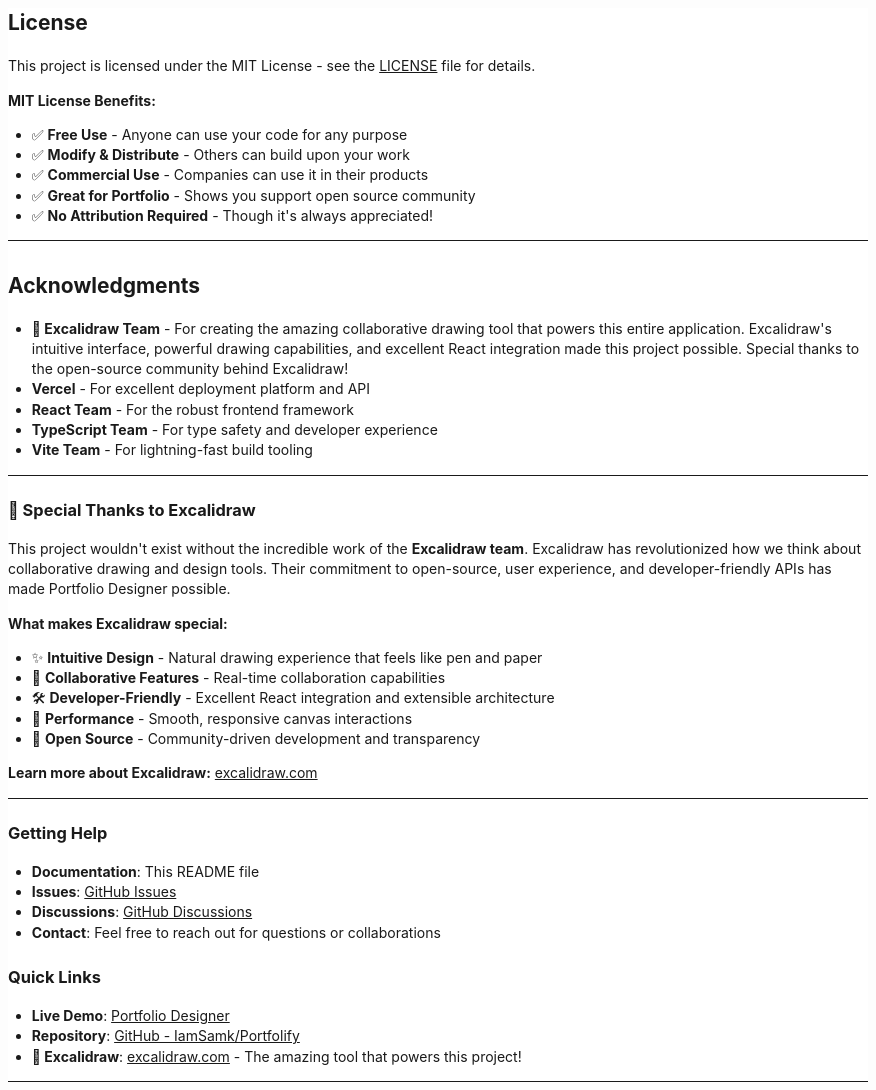 ## License

This project is licensed under the MIT License - see the [LICENSE](LICENSE) file for details.

**MIT License Benefits:**
- ✅ **Free Use** - Anyone can use your code for any purpose
- ✅ **Modify & Distribute** - Others can build upon your work
- ✅ **Commercial Use** - Companies can use it in their products
- ✅ **Great for Portfolio** - Shows you support open source community
- ✅ **No Attribution Required** - Though it's always appreciated!

---

## Acknowledgments

- **🎨 Excalidraw Team** - For creating the amazing collaborative drawing tool that powers this entire application. Excalidraw's intuitive interface, powerful drawing capabilities, and excellent React integration made this project possible. Special thanks to the open-source community behind Excalidraw!
- **Vercel** - For excellent deployment platform and API
- **React Team** - For the robust frontend framework
- **TypeScript Team** - For type safety and developer experience
- **Vite Team** - For lightning-fast build tooling

---

### **🎨 Special Thanks to Excalidraw**

This project wouldn't exist without the incredible work of the **Excalidraw team**. Excalidraw has revolutionized how we think about collaborative drawing and design tools. Their commitment to open-source, user experience, and developer-friendly APIs has made Portfolio Designer possible.

**What makes Excalidraw special:**
- ✨ **Intuitive Design** - Natural drawing experience that feels like pen and paper
- 🤝 **Collaborative Features** - Real-time collaboration capabilities
- 🛠️ **Developer-Friendly** - Excellent React integration and extensible architecture
- 🎯 **Performance** - Smooth, responsive canvas interactions
- 💎 **Open Source** - Community-driven development and transparency

**Learn more about Excalidraw:** [excalidraw.com](https://excalidraw.com/)

---

### Getting Help
- **Documentation**: This README file
- **Issues**: [GitHub Issues](https://github.com/IamSamk/Portfolify/issues)
- **Discussions**: [GitHub Discussions](https://github.com/IamSamk/Portfolify/discussions)
- **Contact**: Feel free to reach out for questions or collaborations

### Quick Links
- **Live Demo**: [Portfolio Designer](http://localhost:5173/Portfolify/)
- **Repository**: [GitHub - IamSamk/Portfolify](https://github.com/IamSamk/Portfolify)
- **🎨 Excalidraw**: [excalidraw.com](https://excalidraw.com/) - The amazing tool that powers this project!

---